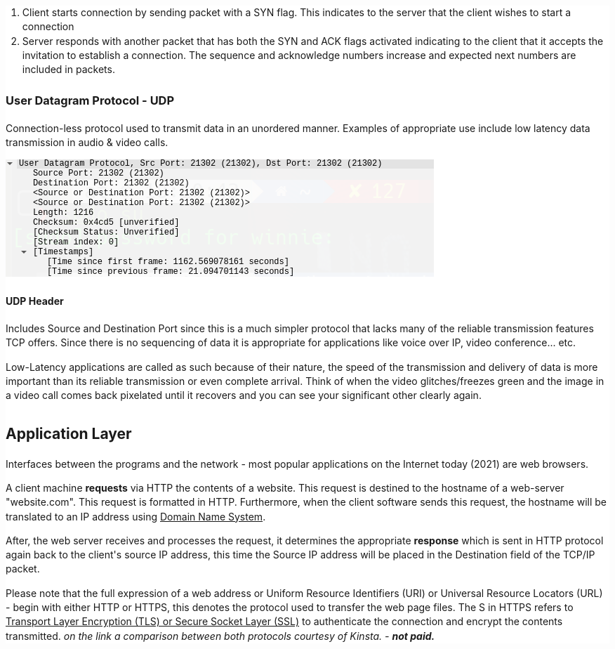 1. Client starts connection by sending packet with a SYN flag. This indicates to the server that the client wishes to start a connection
2. Server responds with another packet that has both the SYN and ACK flags activated indicating to the client that it accepts the invitation to establish a connection. The sequence and acknowledge numbers increase and expected next numbers are included in packets.

### User Datagram Protocol - UDP

Connection-less protocol used to transmit data in an unordered manner. Examples of appropriate use include low latency data transmission in audio & video calls.

![UDP Header in Wireshark Packet Analyzer](../../.gitbook/assets/image%20%2819%29.png)

#### UDP Header

Includes Source and Destination Port since this is a much simpler protocol that lacks many of the reliable transmission features TCP offers. Since there is no sequencing of data it is appropriate for applications like voice over IP, video conference... etc. 

Low-Latency applications are called as such because of their nature, the speed of the transmission and delivery of data is more important than its reliable transmission or even complete arrival. Think of when the video glitches/freezes green and the image in a video call comes back pixelated until it recovers and you can see your significant other clearly again. 

## Application Layer

Interfaces between the programs and the network - most popular applications on the Internet today \(2021\) are web browsers.

A client machine **requests** via HTTP the contents of a website. This request is destined to the hostname of a web-server "website.com". This request is formatted in HTTP. Furthermore, when the client software sends this request, the hostname will be translated to an IP address using [Domain Name System](domain-name-system-wip.md). 

After, the web server receives and processes the request, it determines the appropriate **response** which is sent in HTTP protocol again back to the client's source IP address, this time the Source IP address will be placed in the Destination field of the TCP/IP packet. 

Please note that the full expression of a web address or Uniform Resource Identifiers \(URI\) or Universal Resource Locators \(URL\) - begin with either HTTP or HTTPS, this denotes the protocol used to transfer the web page files. The S in HTTPS refers to [Transport Layer Encryption \(TLS\) or Secure Socket Layer \(SSL\)](https://kinsta.com/knowledgebase/tls-vs-ssl/#what) to authenticate the connection and encrypt the contents transmitted. _on the link a comparison between both protocols courtesy of Kinsta. - **not paid.**_

